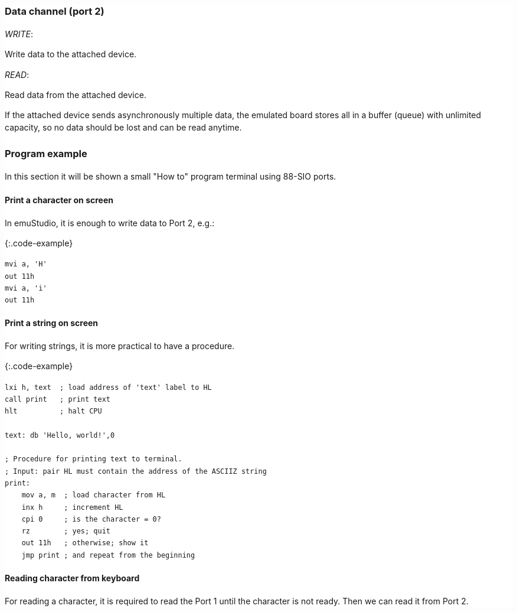 ### Data channel (port 2)

*WRITE*:

Write data to the attached device.

*READ*:

Read data from the attached device.

If the attached device sends asynchronously multiple data, the emulated board stores all in a buffer (queue) with
unlimited capacity, so no data should be lost and can be read anytime.

### Program example

In this section it will be shown a small "How to" program terminal using 88-SIO ports.

#### Print a character on screen

In emuStudio, it is enough to write data to Port 2, e.g.:

{:.code-example}
```
mvi a, 'H'
out 11h
mvi a, 'i'
out 11h
```

#### Print a string on screen

For writing strings, it is more practical to have a procedure.

{:.code-example}
```
lxi h, text  ; load address of 'text' label to HL
call print   ; print text
hlt          ; halt CPU

text: db 'Hello, world!',0

; Procedure for printing text to terminal.
; Input: pair HL must contain the address of the ASCIIZ string
print:
    mov a, m  ; load character from HL
    inx h     ; increment HL
    cpi 0     ; is the character = 0?
    rz        ; yes; quit
    out 11h   ; otherwise; show it
    jmp print ; and repeat from the beginning
```

#### Reading character from keyboard

For reading a character, it is required to read the Port 1 until the character is not ready. Then we can read it from
Port 2.
